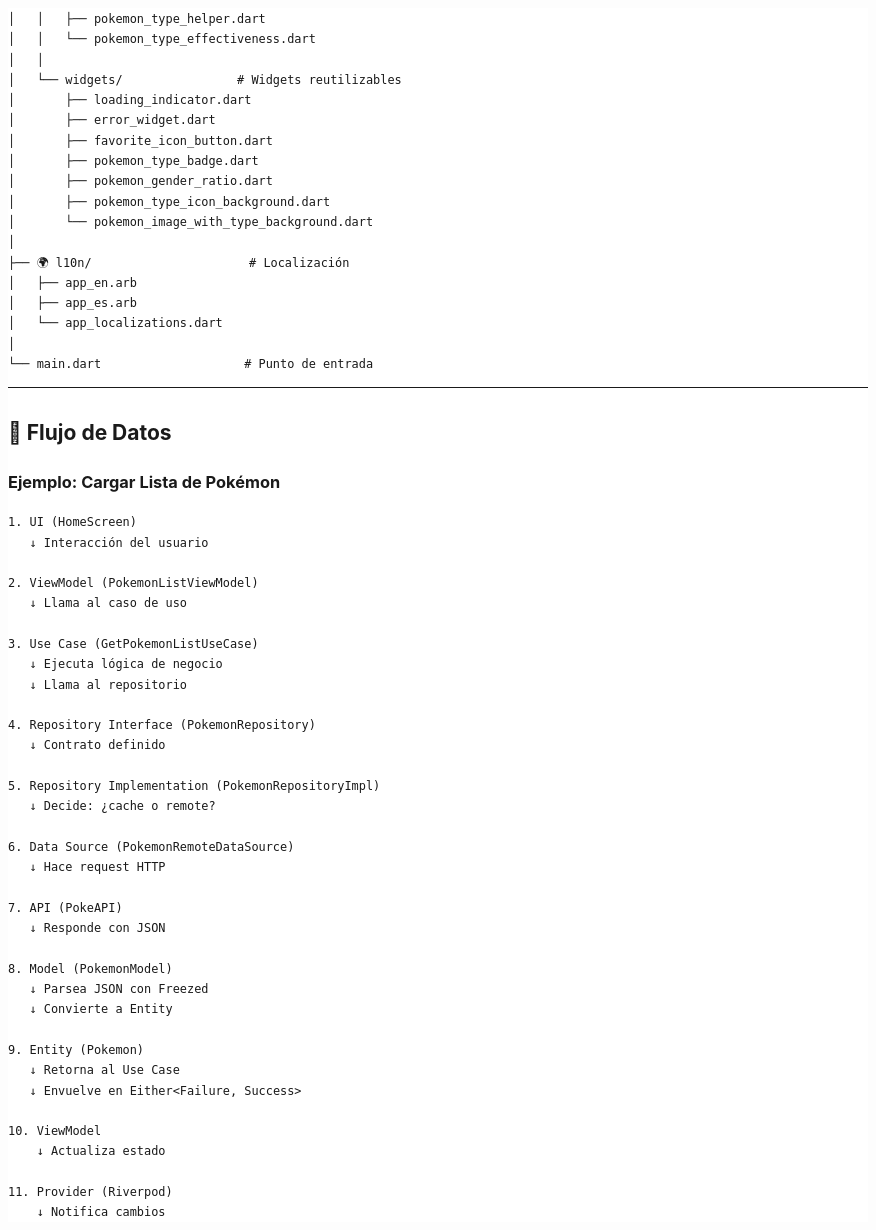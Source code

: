 ```
│   │   ├── pokemon_type_helper.dart
│   │   └── pokemon_type_effectiveness.dart
│   │
│   └── widgets/                # Widgets reutilizables
│       ├── loading_indicator.dart
│       ├── error_widget.dart
│       ├── favorite_icon_button.dart
│       ├── pokemon_type_badge.dart
│       ├── pokemon_gender_ratio.dart
│       ├── pokemon_type_icon_background.dart
│       └── pokemon_image_with_type_background.dart
│
├── 🌍 l10n/                      # Localización
│   ├── app_en.arb
│   ├── app_es.arb
│   └── app_localizations.dart
│
└── main.dart                    # Punto de entrada
```

---

## 🔄 Flujo de Datos

### **Ejemplo: Cargar Lista de Pokémon**

```
1. UI (HomeScreen)
   ↓ Interacción del usuario

2. ViewModel (PokemonListViewModel)
   ↓ Llama al caso de uso

3. Use Case (GetPokemonListUseCase)
   ↓ Ejecuta lógica de negocio
   ↓ Llama al repositorio

4. Repository Interface (PokemonRepository)
   ↓ Contrato definido

5. Repository Implementation (PokemonRepositoryImpl)
   ↓ Decide: ¿cache o remote?

6. Data Source (PokemonRemoteDataSource)
   ↓ Hace request HTTP

7. API (PokeAPI)
   ↓ Responde con JSON

8. Model (PokemonModel)
   ↓ Parsea JSON con Freezed
   ↓ Convierte a Entity

9. Entity (Pokemon)
   ↓ Retorna al Use Case
   ↓ Envuelve en Either<Failure, Success>

10. ViewModel
    ↓ Actualiza estado

11. Provider (Riverpod)
    ↓ Notifica cambios

```
